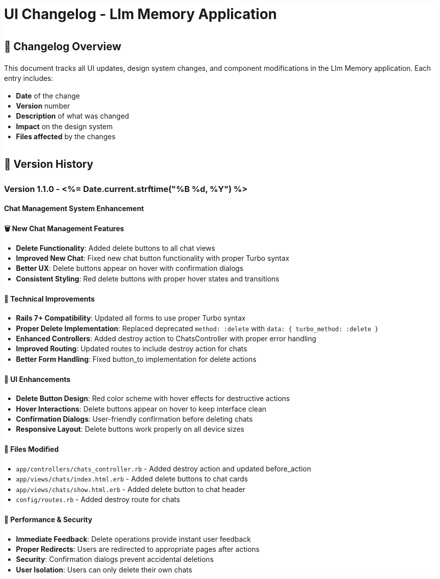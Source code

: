 # UI Changelog - Llm Memory Application

## 📝 **Changelog Overview**

This document tracks all UI updates, design system changes, and component modifications in the Llm Memory application. Each entry includes:
- **Date** of the change
- **Version** number
- **Description** of what was changed
- **Impact** on the design system
- **Files affected** by the changes

## 🔄 **Version History**

### **Version 1.1.0** - <%= Date.current.strftime("%B %d, %Y") %>
**Chat Management System Enhancement**

#### 🗑️ **New Chat Management Features**
- **Delete Functionality**: Added delete buttons to all chat views
- **Improved New Chat**: Fixed new chat button functionality with proper Turbo syntax
- **Better UX**: Delete buttons appear on hover with confirmation dialogs
- **Consistent Styling**: Red delete buttons with proper hover states and transitions

#### 🔧 **Technical Improvements**
- **Rails 7+ Compatibility**: Updated all forms to use proper Turbo syntax
- **Proper Delete Implementation**: Replaced deprecated `method: :delete` with `data: { turbo_method: :delete }`
- **Enhanced Controllers**: Added destroy action to ChatsController with proper error handling
- **Improved Routing**: Updated routes to include destroy action for chats
- **Better Form Handling**: Fixed button_to implementation for delete actions

#### 🎨 **UI Enhancements**
- **Delete Button Design**: Red color scheme with hover effects for destructive actions
- **Hover Interactions**: Delete buttons appear on hover to keep interface clean
- **Confirmation Dialogs**: User-friendly confirmation before deleting chats
- **Responsive Layout**: Delete buttons work properly on all device sizes

#### 📁 **Files Modified**
- `app/controllers/chats_controller.rb` - Added destroy action and updated before_action
- `app/views/chats/index.html.erb` - Added delete buttons to chat cards
- `app/views/chats/show.html.erb` - Added delete button to chat header
- `config/routes.rb` - Added destroy route for chats

#### 🚀 **Performance & Security**
- **Immediate Feedback**: Delete operations provide instant user feedback
- **Proper Redirects**: Users are redirected to appropriate pages after actions
- **Security**: Confirmation dialogs prevent accidental deletions
- **User Isolation**: Users can only delete their own chats
